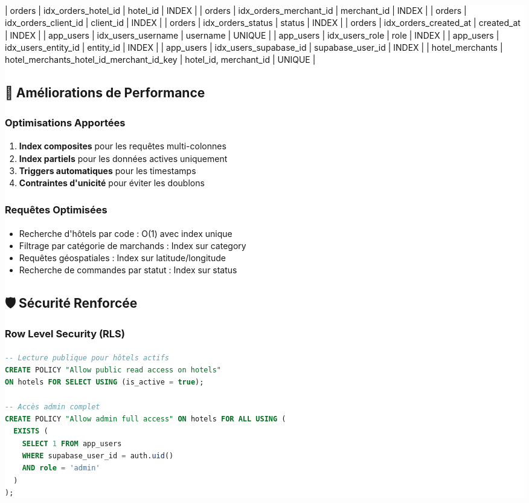 | orders | idx_orders_hotel_id | hotel_id | INDEX |
| orders | idx_orders_merchant_id | merchant_id | INDEX |
| orders | idx_orders_client_id | client_id | INDEX |
| orders | idx_orders_status | status | INDEX |
| orders | idx_orders_created_at | created_at | INDEX |
| app_users | idx_users_username | username | UNIQUE |
| app_users | idx_users_role | role | INDEX |
| app_users | idx_users_entity_id | entity_id | INDEX |
| app_users | idx_users_supabase_id | supabase_user_id | INDEX |
| hotel_merchants | hotel_merchants_hotel_id_merchant_id_key | hotel_id, merchant_id | UNIQUE |

## 🔧 Améliorations de Performance

### Optimisations Apportées
1. **Index composites** pour les requêtes multi-colonnes
2. **Index partiels** pour les données actives uniquement
3. **Triggers automatiques** pour les timestamps
4. **Contraintes d'unicité** pour éviter les doublons

### Requêtes Optimisées
- Recherche d'hôtels par code : O(1) avec index unique
- Filtrage par catégorie de marchands : Index sur category
- Requêtes géospatiales : Index sur latitude/longitude
- Recherche de commandes par statut : Index sur status

## 🛡️ Sécurité Renforcée

### Row Level Security (RLS)
```sql
-- Lecture publique pour hôtels actifs
CREATE POLICY "Allow public read access on hotels" 
ON hotels FOR SELECT USING (is_active = true);

-- Accès admin complet
CREATE POLICY "Allow admin full access" ON hotels FOR ALL USING (
  EXISTS (
    SELECT 1 FROM app_users 
    WHERE supabase_user_id = auth.uid() 
    AND role = 'admin'
  )
);
```
